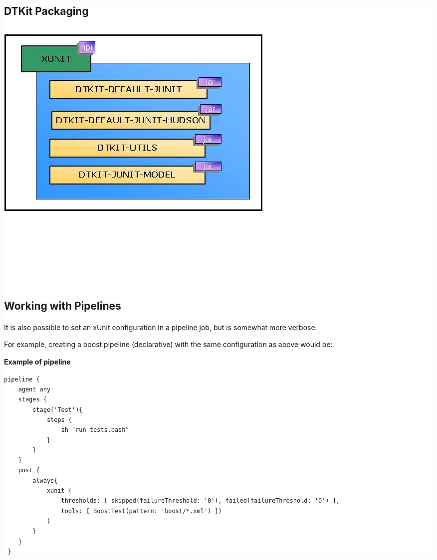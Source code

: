 ## DTKit Packaging

## ![](docs/images/xunit_packaging.JPG)

## Working with Pipelines

It is also possible to set an xUnit configuration in a pipeline job, but
is somewhat more verbose.

For example, creating a boost pipeline (declarative) with the same
configuration as above would be:

**Example of pipeline**

``` syntaxhighlighter-pre
pipeline {
    agent any
    stages {
        stage('Test'){
            steps {
                sh "run_tests.bash"
            }
        }
    }
    post {
        always{
            xunit (
                thresholds: [ skipped(failureThreshold: '0'), failed(failureThreshold: '0') ],
                tools: [ BoostTest(pattern: 'boost/*.xml') ])
            )
        }
    }
 }
```
